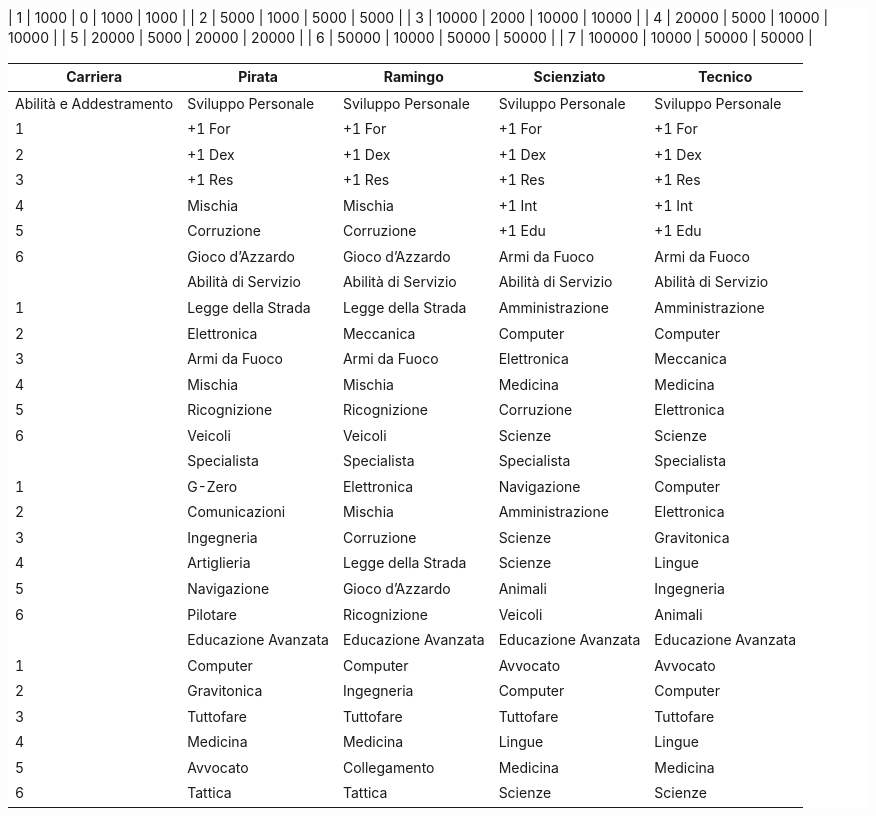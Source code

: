 | 1                  | 1000                       | 0                   | 1000                       | 1000                            |
| 2                  | 5000                       | 1000                | 5000                       | 5000                            |
| 3                  | 10000                      | 2000                | 10000                      | 10000                           |
| 4                  | 20000                      | 5000                | 10000                      | 10000                           |
| 5                  | 20000                      | 5000                | 20000                      | 20000                           |
| 6                  | 50000                      | 10000               | 50000                      | 50000                           |
| 7                  | 100000                     | 10000               | 50000                      | 50000                           |

| Carriera                | Pirata              | Ramingo             | Scienziato          | Tecnico             |
| ----------------------- | ------------------- | ------------------- | ------------------- | ------------------- |
| Abilità e Addestramento | Sviluppo Personale  | Sviluppo Personale  | Sviluppo Personale  | Sviluppo Personale  |
| 1                       | +1 For              | +1 For              | +1 For              | +1 For              |
| 2                       | +1 Dex              | +1 Dex              | +1 Dex              | +1 Dex              |
| 3                       | +1 Res              | +1 Res              | +1 Res              | +1 Res              |
| 4                       | Mischia             | Mischia             | +1 Int              | +1 Int              |
| 5                       | Corruzione          | Corruzione          | +1 Edu              | +1 Edu              |
| 6                       | Gioco d’Azzardo     | Gioco d’Azzardo     | Armi da Fuoco       | Armi da Fuoco       |
|                         | Abilità di Servizio | Abilità di Servizio | Abilità di Servizio | Abilità di Servizio |
| 1                       | Legge della Strada  | Legge della Strada  | Amministrazione     | Amministrazione     |
| 2                       | Elettronica         | Meccanica           | Computer            | Computer            |
| 3                       | Armi da Fuoco       | Armi da Fuoco       | Elettronica         | Meccanica           |
| 4                       | Mischia             | Mischia             | Medicina            | Medicina            |
| 5                       | Ricognizione        | Ricognizione        | Corruzione          | Elettronica         |
| 6                       | Veicoli             | Veicoli             | Scienze             | Scienze             |
|                         | Specialista         | Specialista         | Specialista         | Specialista         |
| 1                       | G-Zero              | Elettronica         | Navigazione         | Computer            |
| 2                       | Comunicazioni       | Mischia             | Amministrazione     | Elettronica         |
| 3                       | Ingegneria          | Corruzione          | Scienze             | Gravitonica         |
| 4                       | Artiglieria         | Legge della Strada  | Scienze             | Lingue              |
| 5                       | Navigazione         | Gioco d’Azzardo     | Animali             | Ingegneria          |
| 6                       | Pilotare            | Ricognizione        | Veicoli             | Animali             |
|                         | Educazione Avanzata | Educazione Avanzata | Educazione Avanzata | Educazione Avanzata |
| 1                       | Computer            | Computer            | Avvocato            | Avvocato            |
| 2                       | Gravitonica         | Ingegneria          | Computer            | Computer            |
| 3                       | Tuttofare           | Tuttofare           | Tuttofare           | Tuttofare           |
| 4                       | Medicina            | Medicina            | Lingue              | Lingue              |
| 5                       | Avvocato            | Collegamento        | Medicina            | Medicina            |
| 6                       | Tattica             | Tattica             | Scienze             | Scienze             |
